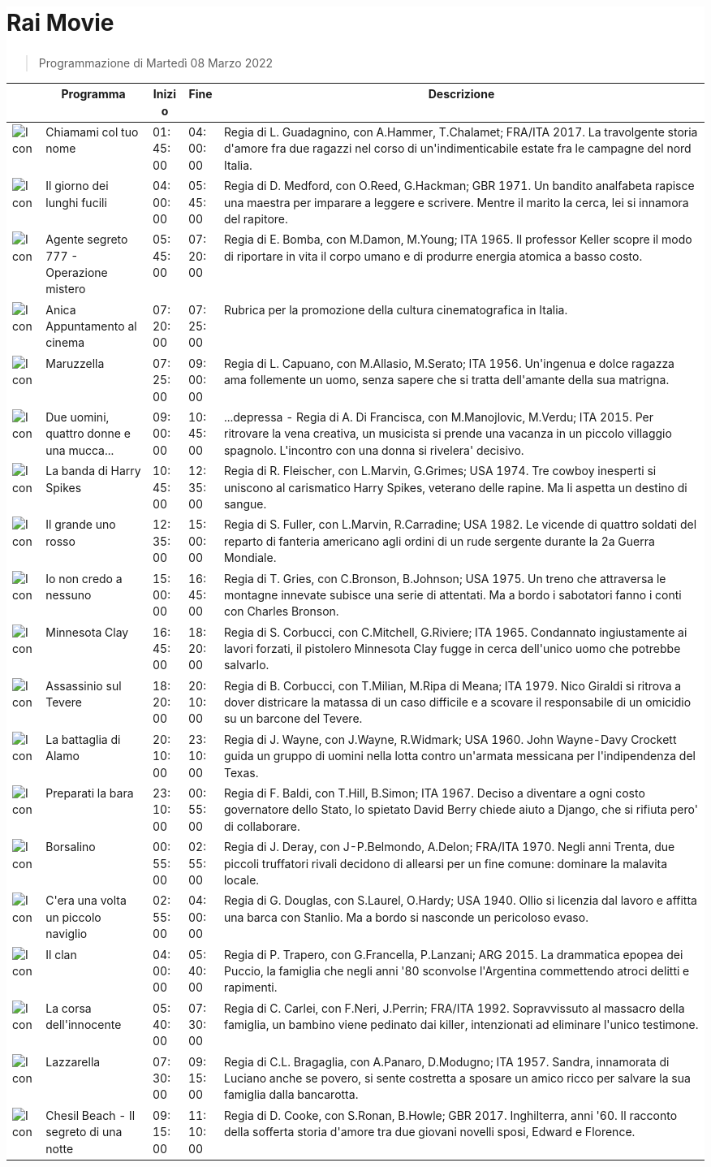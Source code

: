 # Rai Movie
> Programmazione di Martedì 08 Marzo 2022

||Programma|Inizio|Fine|Descrizione|
|---|---|---|---|---|
|![Icon](https://guidatv.sky.it/uuid/36f35a23-d7f9-4be3-9d2d-c1408dd33664/cover?md5ChecksumParam=e1827d110e35ddbef59b29f57977d47a)|Chiamami col tuo nome|01:45:00|04:00:00|Regia di L. Guadagnino, con A.Hammer, T.Chalamet; FRA/ITA 2017. La travolgente storia d&#039;amore fra due ragazzi nel corso di un&#039;indimenticabile estate fra le campagne del nord Italia.
|![Icon](https://guidatv.sky.it/uuid/dtt_cover_l58VsCKBwnW.png)|Il giorno dei lunghi fucili|04:00:00|05:45:00|Regia di D. Medford, con O.Reed, G.Hackman; GBR 1971. Un bandito analfabeta rapisce una maestra per imparare a leggere e scrivere. Mentre il marito la cerca, lei si innamora del rapitore.
|![Icon](https://guidatv.sky.it/uuid/dtt_cover_l58VsCKBwnW.png)|Agente segreto 777 - Operazione mistero|05:45:00|07:20:00|Regia di E. Bomba, con M.Damon, M.Young; ITA 1965. Il professor Keller scopre il modo di riportare in vita il corpo umano e di produrre energia atomica a basso costo.
|![Icon](https://guidatv.sky.it/uuid/dtt_cover_l58VsCKBwnW.png)|Anica Appuntamento al cinema|07:20:00|07:25:00|Rubrica per la promozione della cultura cinematografica in Italia.
|![Icon](https://guidatv.sky.it/uuid/dtt_cover_l58VsCKBwnW.png)|Maruzzella|07:25:00|09:00:00|Regia di L. Capuano, con M.Allasio, M.Serato; ITA 1956. Un&#039;ingenua e dolce ragazza ama follemente un uomo, senza sapere che si tratta dell&#039;amante della sua matrigna.
|![Icon](https://guidatv.sky.it/uuid/dtt_cover_l58VsCKBwnW.png)|Due uomini, quattro donne e una mucca...|09:00:00|10:45:00|...depressa - Regia di A. Di Francisca, con M.Manojlovic, M.Verdu; ITA 2015. Per ritrovare la vena creativa, un musicista si prende una vacanza in un piccolo villaggio spagnolo. L&#039;incontro con una donna si rivelera&#039; decisivo.
|![Icon](https://guidatv.sky.it/uuid/dtt_cover_l58VsCKBwnW.png)|La banda di Harry Spikes|10:45:00|12:35:00|Regia di R. Fleischer, con L.Marvin, G.Grimes; USA 1974. Tre cowboy inesperti si uniscono al carismatico Harry Spikes, veterano delle rapine. Ma li aspetta un destino di sangue.
|![Icon](https://guidatv.sky.it/uuid/dtt_cover_l58VsCKBwnW.png)|Il grande uno rosso|12:35:00|15:00:00|Regia di S. Fuller, con L.Marvin, R.Carradine; USA 1982. Le vicende di quattro soldati del reparto di fanteria americano agli ordini di un rude sergente durante la 2a Guerra Mondiale.
|![Icon](https://guidatv.sky.it/uuid/5f12348e-b55a-4265-9c6b-2027cd54e7cb/cover?md5ChecksumParam=9999a870b08db3294c78b09b5aa4fe45)|Io non credo a nessuno|15:00:00|16:45:00|Regia di T. Gries, con C.Bronson, B.Johnson; USA 1975. Un treno che attraversa le montagne innevate subisce una serie di attentati. Ma a bordo i sabotatori fanno i conti con Charles Bronson.
|![Icon](https://guidatv.sky.it/uuid/dtt_cover_l58VsCKBwnW.png)|Minnesota Clay|16:45:00|18:20:00|Regia di S. Corbucci, con C.Mitchell, G.Riviere; ITA 1965. Condannato ingiustamente ai lavori forzati, il pistolero Minnesota Clay fugge in cerca dell&#039;unico uomo che potrebbe salvarlo.
|![Icon](https://guidatv.sky.it/uuid/dtt_cover_l58VsCKBwnW.png)|Assassinio sul Tevere|18:20:00|20:10:00|Regia di B. Corbucci, con T.Milian, M.Ripa di Meana; ITA 1979. Nico Giraldi si ritrova a dover districare la matassa di un caso difficile e a scovare il responsabile di un omicidio su un barcone del Tevere.
|![Icon](https://guidatv.sky.it/uuid/0cca338c-18ba-45bd-a040-94fa9a460175/cover?md5ChecksumParam=5255702eb6bc40e1cc36978346ed000f)|La battaglia di Alamo|20:10:00|23:10:00|Regia di J. Wayne, con J.Wayne, R.Widmark; USA 1960. John Wayne-Davy Crockett guida un gruppo di uomini nella lotta contro un&#039;armata messicana per l&#039;indipendenza del Texas.
|![Icon](https://guidatv.sky.it/uuid/dtt_cover_l58VsCKBwnW.png)|Preparati la bara|23:10:00|00:55:00|Regia di F. Baldi, con T.Hill, B.Simon; ITA 1967. Deciso a diventare a ogni costo governatore dello Stato, lo spietato David Berry chiede aiuto a Django, che si rifiuta pero&#039; di collaborare.
|![Icon](https://guidatv.sky.it/uuid/a4ff5121-221d-483d-bb7b-db2d0d61a978/cover?md5ChecksumParam=14f7dfe9183479186ba2584c5909a2b9)|Borsalino|00:55:00|02:55:00|Regia di J. Deray, con J-P.Belmondo, A.Delon; FRA/ITA 1970. Negli anni Trenta, due piccoli truffatori rivali decidono di allearsi per un fine comune: dominare la malavita locale.
|![Icon](https://guidatv.sky.it/uuid/dtt_cover_l58VsCKBwnW.png)|C&#039;era una volta un piccolo naviglio|02:55:00|04:00:00|Regia di G. Douglas, con S.Laurel, O.Hardy; USA 1940. Ollio si licenzia dal lavoro e affitta una barca con Stanlio. Ma a bordo si nasconde un pericoloso evaso.
|![Icon](https://guidatv.sky.it/uuid/85affd0c-f838-4bae-b988-0ab6ecabb69a/cover?md5ChecksumParam=2db25263fb5cc4dec022015004a946a6)|Il clan|04:00:00|05:40:00|Regia di P. Trapero, con G.Francella, P.Lanzani; ARG 2015. La drammatica epopea dei Puccio, la famiglia che negli anni &#039;80 sconvolse l&#039;Argentina commettendo atroci delitti e rapimenti.
|![Icon](https://guidatv.sky.it/uuid/dtt_cover_l58VsCKBwnW.png)|La corsa dell&#039;innocente|05:40:00|07:30:00|Regia di C. Carlei, con F.Neri, J.Perrin; FRA/ITA 1992. Sopravvissuto al massacro della famiglia, un bambino viene pedinato dai killer, intenzionati ad eliminare l&#039;unico testimone.
|![Icon](https://guidatv.sky.it/uuid/dtt_cover_l58VsCKBwnW.png)|Lazzarella|07:30:00|09:15:00|Regia di C.L. Bragaglia, con A.Panaro, D.Modugno; ITA 1957. Sandra, innamorata di Luciano anche se povero, si sente costretta a sposare un amico ricco per salvare la sua famiglia dalla bancarotta.
|![Icon](https://guidatv.sky.it/uuid/ecd39d0a-bec2-4ab9-b6e0-8e96b19d6b02/cover?md5ChecksumParam=8305a300806c415b7f4efe5e7ec4747b)|Chesil Beach - Il segreto di una notte|09:15:00|11:10:00|Regia di D. Cooke, con S.Ronan, B.Howle; GBR 2017. Inghilterra, anni &#039;60. Il racconto della sofferta storia d&#039;amore tra due giovani novelli sposi, Edward e Florence.